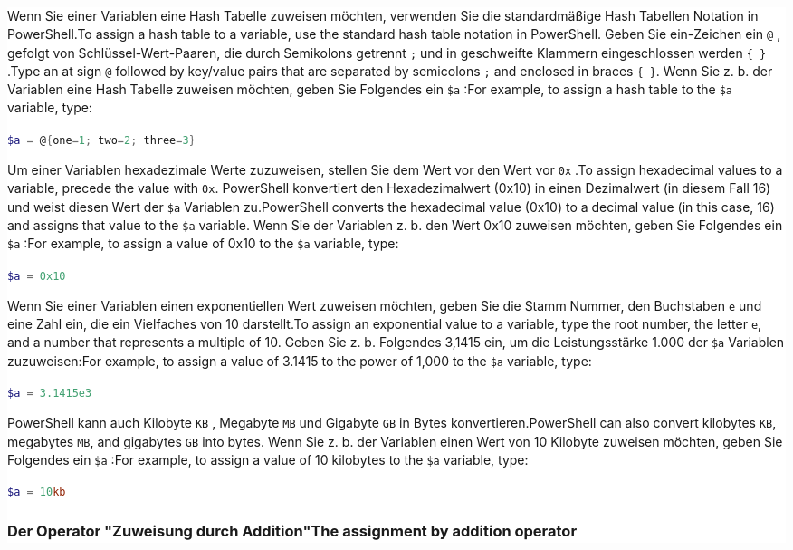 <span data-ttu-id="db0a3-160">Wenn Sie einer Variablen eine Hash Tabelle zuweisen möchten, verwenden Sie die standardmäßige Hash Tabellen Notation in PowerShell.</span><span class="sxs-lookup"><span data-stu-id="db0a3-160">To assign a hash table to a variable, use the standard hash table notation in PowerShell.</span></span> <span data-ttu-id="db0a3-161">Geben Sie ein-Zeichen ein `@` , gefolgt von Schlüssel-Wert-Paaren, die durch Semikolons getrennt `;` und in geschweifte Klammern eingeschlossen werden `{ }` .</span><span class="sxs-lookup"><span data-stu-id="db0a3-161">Type an at sign `@` followed by key/value pairs that are separated by semicolons `;` and enclosed in braces `{ }`.</span></span> <span data-ttu-id="db0a3-162">Wenn Sie z. b. der Variablen eine Hash Tabelle zuweisen möchten, geben Sie Folgendes ein `$a` :</span><span class="sxs-lookup"><span data-stu-id="db0a3-162">For example, to assign a hash table to the `$a` variable, type:</span></span>

```powershell
$a = @{one=1; two=2; three=3}
```

<span data-ttu-id="db0a3-163">Um einer Variablen hexadezimale Werte zuzuweisen, stellen Sie dem Wert vor den Wert vor `0x` .</span><span class="sxs-lookup"><span data-stu-id="db0a3-163">To assign hexadecimal values to a variable, precede the value with `0x`.</span></span>
<span data-ttu-id="db0a3-164">PowerShell konvertiert den Hexadezimalwert (0x10) in einen Dezimalwert (in diesem Fall 16) und weist diesen Wert der `$a` Variablen zu.</span><span class="sxs-lookup"><span data-stu-id="db0a3-164">PowerShell converts the hexadecimal value (0x10) to a decimal value (in this case, 16) and assigns that value to the `$a` variable.</span></span> <span data-ttu-id="db0a3-165">Wenn Sie der Variablen z. b. den Wert 0x10 zuweisen möchten, geben Sie Folgendes ein `$a` :</span><span class="sxs-lookup"><span data-stu-id="db0a3-165">For example, to assign a value of 0x10 to the `$a` variable, type:</span></span>

```powershell
$a = 0x10
```

<span data-ttu-id="db0a3-166">Wenn Sie einer Variablen einen exponentiellen Wert zuweisen möchten, geben Sie die Stamm Nummer, den Buchstaben `e` und eine Zahl ein, die ein Vielfaches von 10 darstellt.</span><span class="sxs-lookup"><span data-stu-id="db0a3-166">To assign an exponential value to a variable, type the root number, the letter `e`, and a number that represents a multiple of 10.</span></span> <span data-ttu-id="db0a3-167">Geben Sie z. b. Folgendes 3,1415 ein, um die Leistungsstärke 1.000 der `$a` Variablen zuzuweisen:</span><span class="sxs-lookup"><span data-stu-id="db0a3-167">For example, to assign a value of 3.1415 to the power of 1,000 to the `$a` variable, type:</span></span>

```powershell
$a = 3.1415e3
```

<span data-ttu-id="db0a3-168">PowerShell kann auch Kilobyte `KB` , Megabyte `MB` und Gigabyte `GB` in Bytes konvertieren.</span><span class="sxs-lookup"><span data-stu-id="db0a3-168">PowerShell can also convert kilobytes `KB`, megabytes `MB`, and gigabytes `GB` into bytes.</span></span> <span data-ttu-id="db0a3-169">Wenn Sie z. b. der Variablen einen Wert von 10 Kilobyte zuweisen möchten, geben Sie Folgendes ein `$a` :</span><span class="sxs-lookup"><span data-stu-id="db0a3-169">For example, to assign a value of 10 kilobytes to the `$a` variable, type:</span></span>

```powershell
$a = 10kb
```

### <a name="the-assignment-by-addition-operator"></a><span data-ttu-id="db0a3-170">Der Operator "Zuweisung durch Addition"</span><span class="sxs-lookup"><span data-stu-id="db0a3-170">The assignment by addition operator</span></span>
